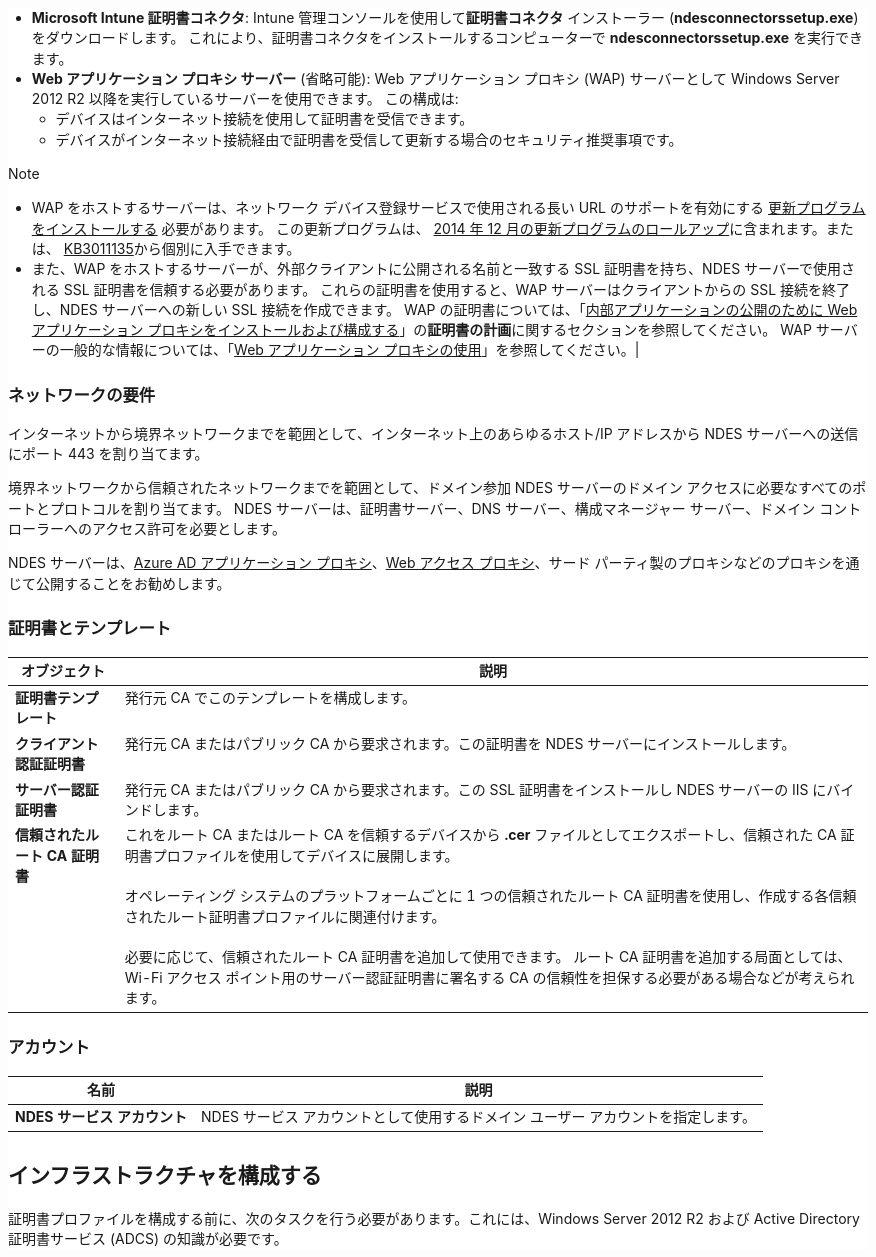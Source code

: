 -  **Microsoft Intune 証明書コネクタ**: Intune 管理コンソールを使用して**証明書コネクタ** インストーラー (**ndesconnectorssetup.exe**) をダウンロードします。 これにより、証明書コネクタをインストールするコンピューターで **ndesconnectorssetup.exe** を実行できます。
-  **Web アプリケーション プロキシ サーバー** (省略可能): Web アプリケーション プロキシ (WAP) サーバーとして Windows Server 2012 R2 以降を実行しているサーバーを使用できます。 この構成は:
    -  デバイスはインターネット接続を使用して証明書を受信できます。
    -  デバイスがインターネット接続経由で証明書を受信して更新する場合のセキュリティ推奨事項です。

 > [!NOTE]           
> -    WAP をホストするサーバーは、ネットワーク デバイス登録サービスで使用される長い URL のサポートを有効にする [更新プログラムをインストールする](https://blogs.technet.com/b/ems/archive/2014/12/11/hotfix-large-uri-request-in-web-application-proxy-on-windows-server-2012-r2.aspx) 必要があります。 この更新プログラムは、 [2014 年 12 月の更新プログラムのロールアップ](https://support.microsoft.com/kb/3013769)に含まれます。または、 [KB3011135](https://support.microsoft.com/kb/3011135)から個別に入手できます。
>-  また、WAP をホストするサーバーが、外部クライアントに公開される名前と一致する SSL 証明書を持ち、NDES サーバーで使用される SSL 証明書を信頼する必要があります。 これらの証明書を使用すると、WAP サーバーはクライアントからの SSL 接続を終了し、NDES サーバーへの新しい SSL 接続を作成できます。
    WAP の証明書については、「[内部アプリケーションの公開のために Web アプリケーション プロキシをインストールおよび構成する](https://technet.microsoft.com/library/dn383650.aspx)」の**証明書の計画**に関するセクションを参照してください。 WAP サーバーの一般的な情報については、「[Web アプリケーション プロキシの使用](http://technet.microsoft.com/library/dn584113.aspx)」を参照してください。|

### <a name="network-requirements"></a>ネットワークの要件

インターネットから境界ネットワークまでを範囲として、インターネット上のあらゆるホスト/IP アドレスから NDES サーバーへの送信にポート 443 を割り当てます。

境界ネットワークから信頼されたネットワークまでを範囲として、ドメイン参加 NDES サーバーのドメイン アクセスに必要なすべてのポートとプロトコルを割り当てます。 NDES サーバーは、証明書サーバー、DNS サーバー、構成マネージャー サーバー、ドメイン コントローラーへのアクセス許可を必要とします。

NDES サーバーは、[Azure AD アプリケーション プロキシ](https://azure.microsoft.com/documentation/articles/active-directory-application-proxy-publish/)、[Web アクセス プロキシ](https://technet.microsoft.com/library/dn584107.aspx)、サード パーティ製のプロキシなどのプロキシを通じて公開することをお勧めします。


### <a name="BKMK_CertsAndTemplates"></a>証明書とテンプレート

|オブジェクト|説明|
|----------|-----------|
|**証明書テンプレート**|発行元 CA でこのテンプレートを構成します。|
|**クライアント認証証明書**|発行元 CA またはパブリック CA から要求されます。この証明書を NDES サーバーにインストールします。|
|**サーバー認証証明書**|発行元 CA またはパブリック CA から要求されます。この SSL 証明書をインストールし NDES サーバーの IIS にバインドします。|
|**信頼されたルート CA 証明書**|これをルート CA またはルート CA を信頼するデバイスから **.cer** ファイルとしてエクスポートし、信頼された CA 証明書プロファイルを使用してデバイスに展開します。<br /><br />オペレーティング システムのプラットフォームごとに 1 つの信頼されたルート CA 証明書を使用し、作成する各信頼されたルート証明書プロファイルに関連付けます。<br /><br />必要に応じて、信頼されたルート CA 証明書を追加して使用できます。 ルート CA 証明書を追加する局面としては、Wi-Fi アクセス ポイント用のサーバー認証証明書に署名する CA の信頼性を担保する必要がある場合などが考えられます。|

### <a name="BKMK_Accounts"></a>アカウント

|名前|説明|
|--------|-----------|
|**NDES サービス アカウント**|NDES サービス アカウントとして使用するドメイン ユーザー アカウントを指定します。|

## <a name="BKMK_ConfigureInfrastructure"></a>インフラストラクチャを構成する
証明書プロファイルを構成する前に、次のタスクを行う必要があります。これには、Windows Server 2012 R2 および Active Directory 証明書サービス (ADCS) の知識が必要です。
